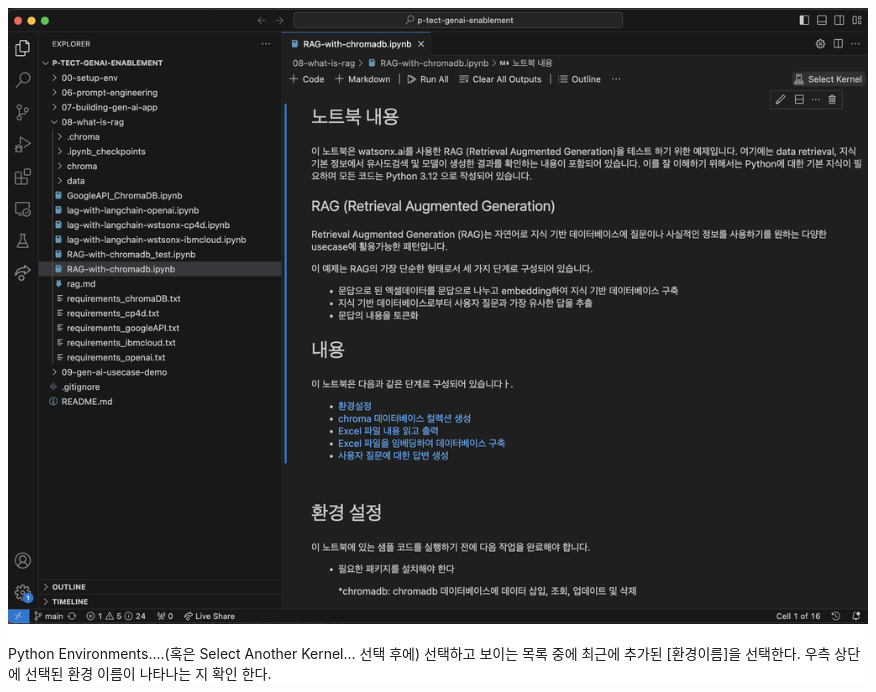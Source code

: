 ![](img/vscode-select-kernel.png)
<br/>

Python Environments....(혹은 Select Another Kernel... 선택 후에) 선택하고 보이는 목록 중에 최근에 추가된 [환경이름]을 선택한다.
우측 상단에 선택된 환경 이름이 나타나는 지 확인 한다.

